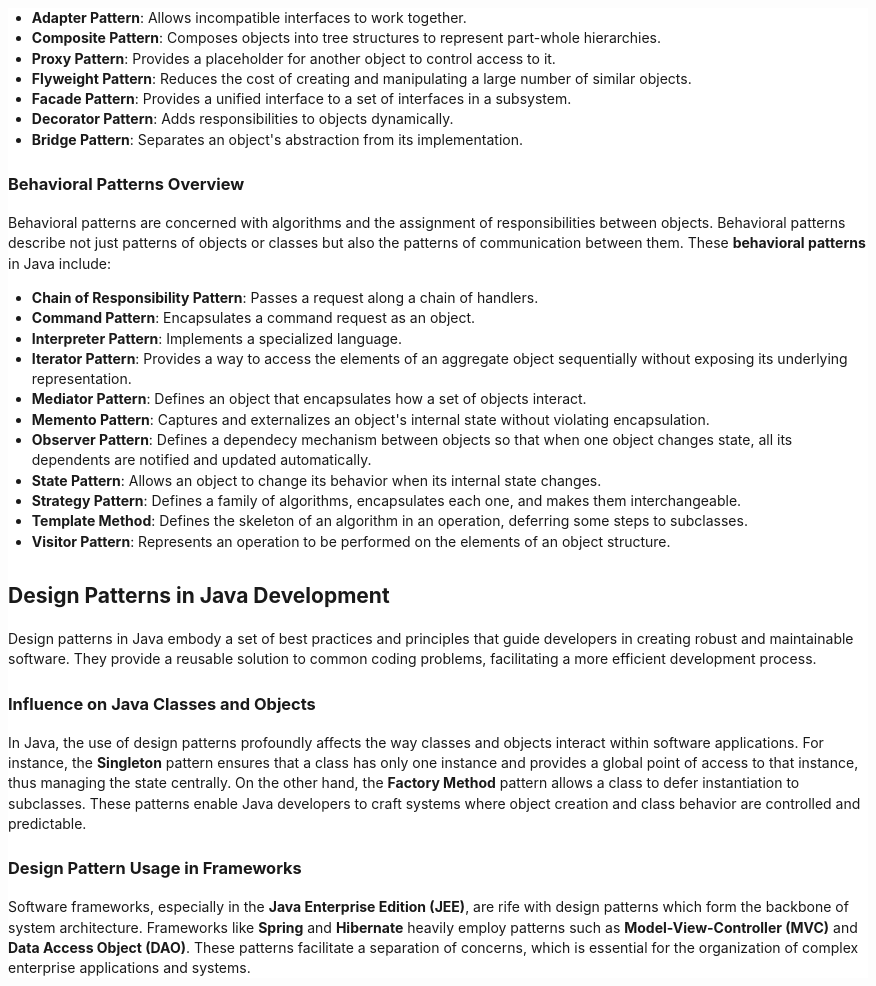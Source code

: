 *   **Adapter Pattern**: Allows incompatible interfaces to work together.
*   **Composite Pattern**: Composes objects into tree structures to represent part-whole hierarchies.
*   **Proxy Pattern**: Provides a placeholder for another object to control access to it.
*   **Flyweight Pattern**: Reduces the cost of creating and manipulating a large number of similar objects.
*   **Facade Pattern**: Provides a unified interface to a set of interfaces in a subsystem.
*   **Decorator Pattern**: Adds responsibilities to objects dynamically.
*   **Bridge Pattern**: Separates an object's abstraction from its implementation.

### Behavioral Patterns Overview

Behavioral patterns are concerned with algorithms and the assignment of responsibilities between objects. Behavioral patterns describe not just patterns of objects or classes but also the patterns of communication between them. These **behavioral patterns** in Java include:

*   **Chain of Responsibility Pattern**: Passes a request along a chain of handlers.
*   **Command Pattern**: Encapsulates a command request as an object.
*   **Interpreter Pattern**: Implements a specialized language.
*   **Iterator Pattern**: Provides a way to access the elements of an aggregate object sequentially without exposing its underlying representation.
*   **Mediator Pattern**: Defines an object that encapsulates how a set of objects interact.
*   **Memento Pattern**: Captures and externalizes an object's internal state without violating encapsulation.
*   **Observer Pattern**: Defines a dependecy mechanism between objects so that when one object changes state, all its dependents are notified and updated automatically.
*   **State Pattern**: Allows an object to change its behavior when its internal state changes.
*   **Strategy Pattern**: Defines a family of algorithms, encapsulates each one, and makes them interchangeable.
*   **Template Method**: Defines the skeleton of an algorithm in an operation, deferring some steps to subclasses.
*   **Visitor Pattern**: Represents an operation to be performed on the elements of an object structure.

Design Patterns in Java Development
-----------------------------------

Design patterns in Java embody a set of best practices and principles that guide developers in creating robust and maintainable software. They provide a reusable solution to common coding problems, facilitating a more efficient development process.

### Influence on Java Classes and Objects

In Java, the use of design patterns profoundly affects the way classes and objects interact within software applications. For instance, the **Singleton** pattern ensures that a class has only one instance and provides a global point of access to that instance, thus managing the state centrally. On the other hand, the **Factory Method** pattern allows a class to defer instantiation to subclasses. These patterns enable Java developers to craft systems where object creation and class behavior are controlled and predictable.

### Design Pattern Usage in Frameworks

Software frameworks, especially in the **Java Enterprise Edition (JEE)**, are rife with design patterns which form the backbone of system architecture. Frameworks like **Spring** and **Hibernate** heavily employ patterns such as **Model-View-Controller (MVC)** and **Data Access Object (DAO)**. These patterns facilitate a separation of concerns, which is essential for the organization of complex enterprise applications and systems.

